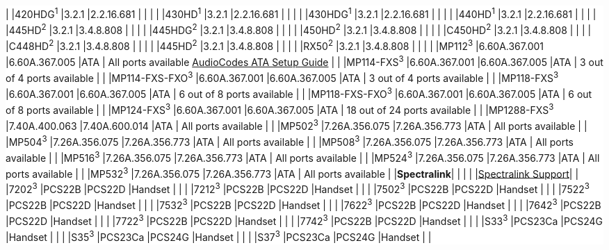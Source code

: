 |          |420HDG<sup>1</sup>     |3.2.1      |2.2.16.681 |   |   |
|          |430HD<sup>1</sup>      |3.2.1      |2.2.16.681 |   |   |
|          |430HDG<sup>1</sup>     |3.2.1      |2.2.16.681 |   |   |
|          |440HD<sup>1</sup>      |3.2.1      |2.2.16.681 |   |   |
|          |445HD<sup>2</sup>      |3.2.1      |3.4.8.808 |   |   |
|          |445HDG<sup>2</sup>     |3.2.1      |3.4.8.808 |   |   |
|          |450HD<sup>2</sup>      |3.2.1      |3.4.8.808 |   |   |
|          |C450HD<sup>2</sup>     |3.2.1      |3.4.8.808 |   |   |
|          |C448HD<sup>2</sup>                 |3.2.1      |3.4.8.808 |   |   |
|          |445HD<sup>2</sup>      |3.2.1      |3.4.8.808 |   |   |
|          |RX50<sup>2</sup>       |3.2.1      |3.4.8.808 |   |   |
|          |MP112<sup>3</sup>                  |6.60A.367.001      |6.60A.367.005  |ATA   | All ports available [AudioCodes ATA Setup Guide](https://www.audiocodes.com/media/pafhki3d/onboarding-audiocodes-ata-to-microsoft-sip-gateway-for-teams.pdf)  |
|          |MP114-FXS<sup>3</sup>              |6.60A.367.001      |6.60A.367.005  |ATA   | 3 out of 4 ports available   |
|          |MP114-FXS-FXO<sup>3</sup>          |6.60A.367.001      |6.60A.367.005  |ATA   | 3 out of 4 ports available   |
|          |MP118-FXS<sup>3</sup>              |6.60A.367.001      |6.60A.367.005  |ATA   | 6 out of 8 ports available  |
|          |MP118-FXS-FXO<sup>3</sup>          |6.60A.367.001      |6.60A.367.005  |ATA   | 6 out of 8 ports available  |
|          |MP124-FXS<sup>3</sup>              |6.60A.367.001      |6.60A.367.005  |ATA   | 18 out of 24 ports available  |
|          |MP1288-FXS<sup>3</sup>             |7.40A.400.063      |7.40A.600.014  |ATA   | All ports available  |
|          |MP502<sup>3</sup>                  |7.26A.356.075      |7.26A.356.773  |ATA   | All ports available  |
|          |MP504<sup>3</sup>                  |7.26A.356.075      |7.26A.356.773  |ATA   | All ports available  |
|          |MP508<sup>3</sup>                  |7.26A.356.075      |7.26A.356.773  |ATA   | All ports available  |
|          |MP516<sup>3</sup>                  |7.26A.356.075      |7.26A.356.773  |ATA   | All ports available  |
|          |MP524<sup>3</sup>                  |7.26A.356.075      |7.26A.356.773  |ATA   | All ports available  |
|          |MP532<sup>3</sup>                  |7.26A.356.075      |7.26A.356.773  |ATA   | All ports available  |
|**Spectralink**|       |           |           |   |[Spectralink Support](https://support.spectralink.com)|
|          |7202<sup>3</sup>        |PCS22B     |PCS22D     |Handset |   |
|          |7212<sup>3</sup>        |PCS22B     |PCS22D     |Handset |   |
|          |7502<sup>3</sup>        |PCS22B     |PCS22D     |Handset |   |
|          |7522<sup>3</sup>        |PCS22B     |PCS22D     |Handset |   |
|          |7532<sup>3</sup>        |PCS22B     |PCS22D     |Handset |   |
|          |7622<sup>3</sup>        |PCS22B     |PCS22D     |Handset |   |
|          |7642<sup>3</sup>        |PCS22B     |PCS22D     |Handset |   |
|          |7722<sup>3</sup>        |PCS22B     |PCS22D     |Handset |   |
|          |7742<sup>3</sup>        |PCS22B     |PCS22D     |Handset |   |
|          |S33<sup>3</sup>         |PCS23Ca    |PCS24G    |Handset |   |
|          |S35<sup>3</sup>         |PCS23Ca    |PCS24G    |Handset |   |
|          |S37<sup>3</sup>         |PCS23Ca    |PCS24G    |Handset |   |